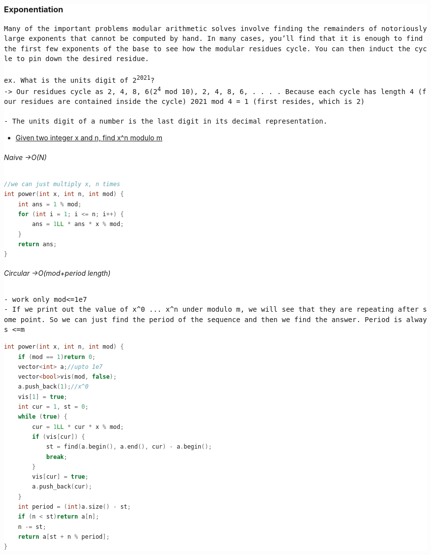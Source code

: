 ### Exponentiation

<pre>
Many of the important problems modular arithmetic solves involve finding the remainders of notoriously large exponents that cannot be computed by hand. In many cases, you’ll find that it is enough to find the first few exponents of the base to see how the modular residues cycle. You can then induct the cycle to pin down the desired residue.

ex. What is the units digit of 2<sup>2021</sup>?
-> Our residues cycle as 2, 4, 8, 6(2<sup>4</sup> mod 10), 2, 4, 8, 6, . . . . Because each cycle has length 4 (four residues are contained inside the cycle) 2021 mod 4 = 1 (first resides, which is 2)

- The units digit of a number is the last digit in its decimal representation.
</pre>

- <u>Given two integer x and n, find x^n modulo m</u>

###### Naive ->O(N)

```cpp
//we can just multiply x, n times
int power(int x, int n, int mod) {
    int ans = 1 % mod;
    for (int i = 1; i <= n; i++) {
        ans = 1LL * ans * x % mod;
    }
    return ans;
}
```

###### Circular ->O(mod+period length)

<pre>
- work only mod<=1e7
- If we print out the value of x^0 ... x^n under modulo m, we will see that they are repeating after some point. So we can just find the period of the sequence and then we find the answer. Period is always <=m
</pre>

```cpp
int power(int x, int n, int mod) {
    if (mod == 1)return 0;
    vector<int> a;//upto 1e7
    vector<bool>vis(mod, false);
    a.push_back(1);//x^0
    vis[1] = true;
    int cur = 1, st = 0;
    while (true) {
        cur = 1LL * cur * x % mod;
        if (vis[cur]) {
            st = find(a.begin(), a.end(), cur) - a.begin();
            break;
        }
        vis[cur] = true;
        a.push_back(cur);
    }
    int period = (int)a.size() - st;
    if (n < st)return a[n];
    n -= st;
    return a[st + n % period];
}
```
